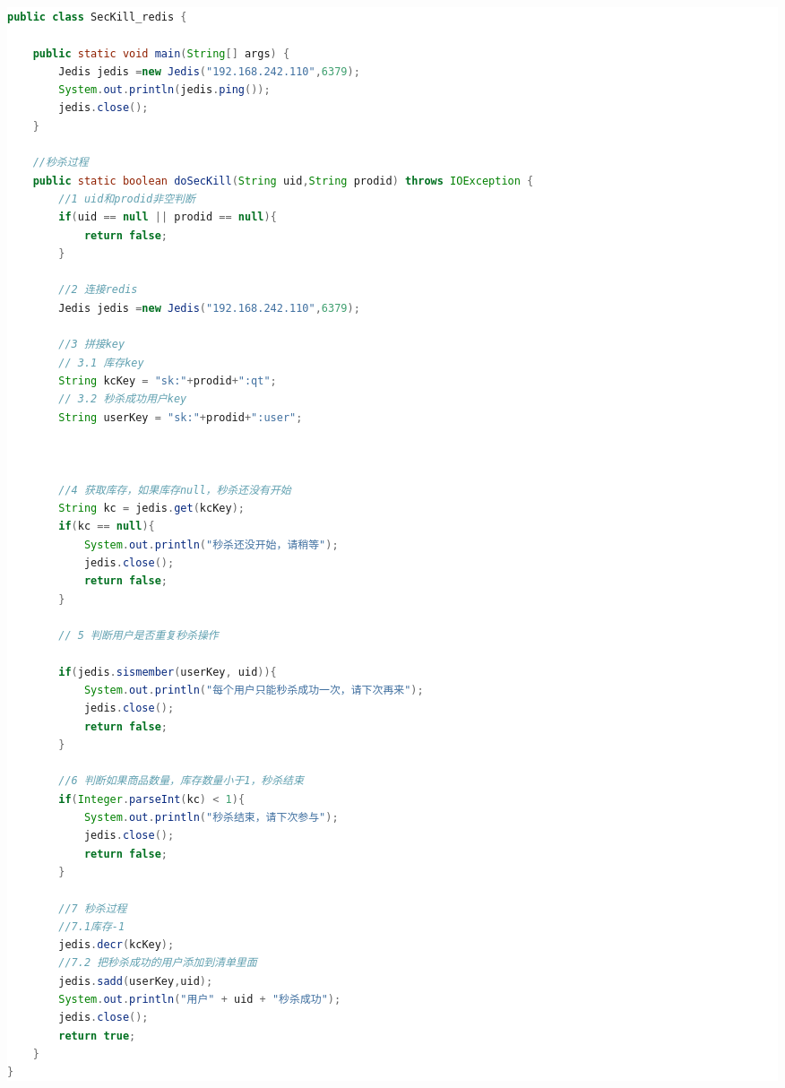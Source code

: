 ```java
public class SecKill_redis {

    public static void main(String[] args) {
        Jedis jedis =new Jedis("192.168.242.110",6379);
        System.out.println(jedis.ping());
        jedis.close();
    }

    //秒杀过程
    public static boolean doSecKill(String uid,String prodid) throws IOException {
        //1 uid和prodid非空判断
        if(uid == null || prodid == null){
            return false;
        }

        //2 连接redis
        Jedis jedis =new Jedis("192.168.242.110",6379);

        //3 拼接key
        // 3.1 库存key
        String kcKey = "sk:"+prodid+":qt";
        // 3.2 秒杀成功用户key
        String userKey = "sk:"+prodid+":user";



        //4 获取库存，如果库存null，秒杀还没有开始
        String kc = jedis.get(kcKey);
        if(kc == null){
            System.out.println("秒杀还没开始，请稍等");
            jedis.close();
            return false;
        }

        // 5 判断用户是否重复秒杀操作

        if(jedis.sismember(userKey, uid)){
            System.out.println("每个用户只能秒杀成功一次，请下次再来");
            jedis.close();
            return false;
        }

        //6 判断如果商品数量，库存数量小于1，秒杀结束
        if(Integer.parseInt(kc) < 1){
            System.out.println("秒杀结束，请下次参与");
            jedis.close();
            return false;
        }

        //7 秒杀过程
        //7.1库存-1
        jedis.decr(kcKey);
        //7.2 把秒杀成功的用户添加到清单里面
        jedis.sadd(userKey,uid);
        System.out.println("用户" + uid + "秒杀成功");
        jedis.close();
        return true;
    }
}
```
